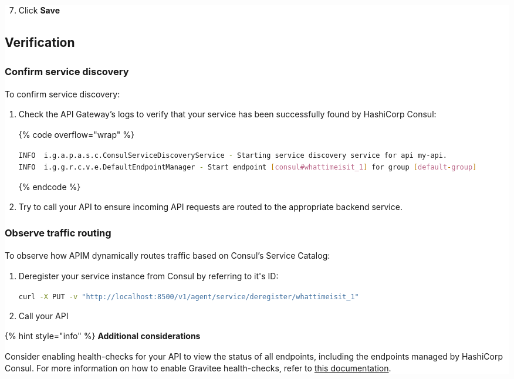 7. Click **Save**

## **Verification**

### Confirm service discovery

To confirm service discovery:

1.  Check the API Gateway’s logs to verify that your service has been successfully found by HashiCorp Consul:

    {% code overflow="wrap" %}
    ```bash
    INFO  i.g.a.p.a.s.c.ConsulServiceDiscoveryService - Starting service discovery service for api my-api.
    INFO  i.g.g.r.c.v.e.DefaultEndpointManager - Start endpoint [consul#whattimeisit_1] for group [default-group]
    ```
    {% endcode %}
2. Try to call your API to ensure incoming API requests are routed to the appropriate backend service.

### Observe traffic routing

To observe how APIM dynamically routes traffic based on Consul’s Service Catalog:

1.  Deregister your service instance from Consul by referring to it's ID:

    ```bash
    curl -X PUT -v "http://localhost:8500/v1/agent/service/deregister/whattimeisit_1"
    ```
2. Call your API

{% hint style="info" %}
**Additional considerations**

Consider enabling health-checks for your API to view the status of all endpoints, including the endpoints managed by HashiCorp Consul. For more information on how to enable Gravitee health-checks, refer to [this documentation](load-balancing-failover-and-health-checks.md#configure-gravitee-health-checks).
